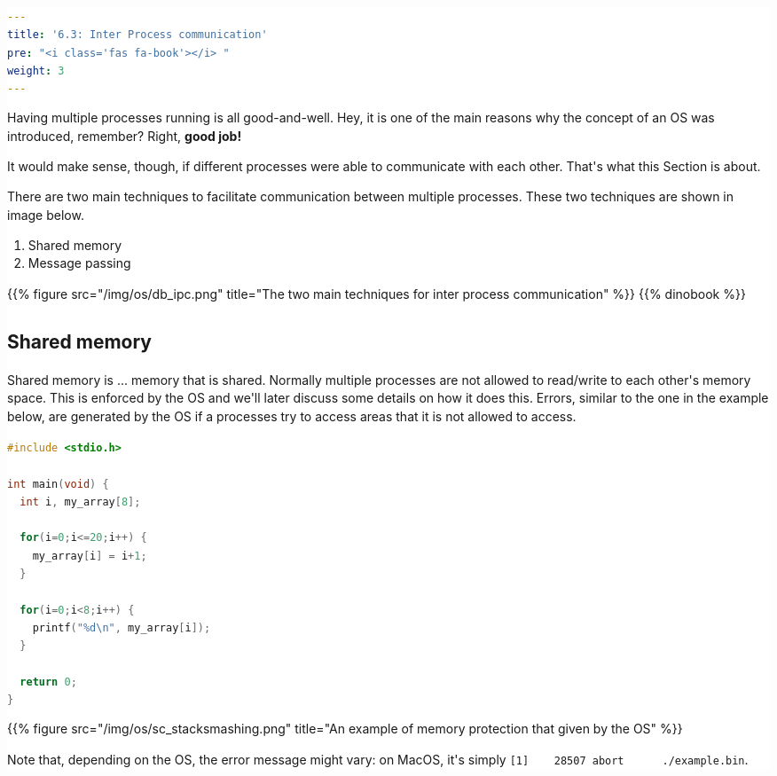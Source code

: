 ```yaml
---
title: '6.3: Inter Process communication'
pre: "<i class='fas fa-book'></i> "
weight: 3
---
```


Having multiple processes running is all good-and-well. Hey, it is one of the main reasons why the concept of an OS was introduced, remember? Right, **good job!**

It would make sense, though, if different processes were able to communicate with each other. That's what this Section is about. 

There are two main techniques to facilitate communication between multiple processes. These two techniques are shown in image below.

1. Shared memory
2. Message passing

{{% figure src="/img/os/db_ipc.png" title="The two main techniques for inter process communication" %}}
{{% dinobook %}}

## Shared memory

Shared memory is ... memory that is shared. Normally multiple processes are not allowed to read/write to each other's memory space. This is enforced by the OS and we'll later discuss some details on how it does this. Errors, similar to the one in the example below, are generated by the OS if a processes try to access areas that it is not allowed to access.

```C
#include <stdio.h>

int main(void) {
  int i, my_array[8];

  for(i=0;i<=20;i++) {
    my_array[i] = i+1;
  }

  for(i=0;i<8;i++) {
    printf("%d\n", my_array[i]);
  }

  return 0;
}
```

{{% figure src="/img/os/sc_stacksmashing.png" title="An example of memory protection that given by the OS" %}}

Note that, depending on the OS, the error message might vary: on MacOS, it's simply `[1]    28507 abort      ./example.bin`.
